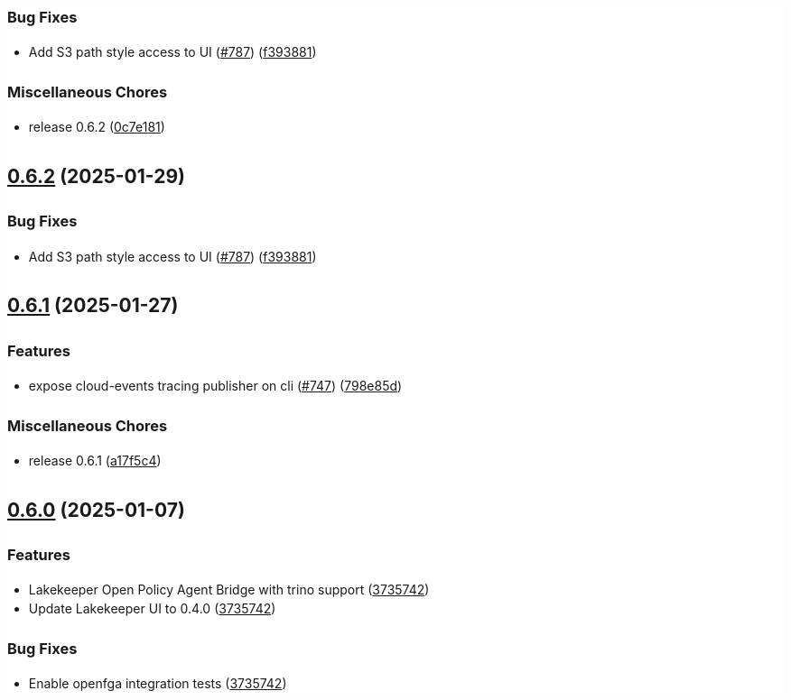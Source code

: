 
### Bug Fixes

* Add S3 path style access to UI ([#787](https://github.com/lakekeeper/lakekeeper/issues/787)) ([f393881](https://github.com/lakekeeper/lakekeeper/commit/f393881acf60b8bd3910c17eca6f7325aedbf8a7))


### Miscellaneous Chores

* release 0.6.2 ([0c7e181](https://github.com/lakekeeper/lakekeeper/commit/0c7e1814eef9c039f6d05dbb3256c70caed1c36f))

## [0.6.2](https://github.com/lakekeeper/lakekeeper/compare/v0.6.1...v0.6.2) (2025-01-29)


### Bug Fixes

* Add S3 path style access to UI ([#787](https://github.com/lakekeeper/lakekeeper/issues/787)) ([f393881](https://github.com/lakekeeper/lakekeeper/commit/f393881acf60b8bd3910c17eca6f7325aedbf8a7))

## [0.6.1](https://github.com/lakekeeper/lakekeeper/compare/v0.6.0...v0.6.1) (2025-01-27)


### Features

* expose cloud-events tracing publisher on cli ([#747](https://github.com/lakekeeper/lakekeeper/issues/747)) ([798e85d](https://github.com/lakekeeper/lakekeeper/commit/798e85d39c034b2351443d7b1f9983160b820ed7))


### Miscellaneous Chores

* release 0.6.1 ([a17f5c4](https://github.com/lakekeeper/lakekeeper/commit/a17f5c4919bbe5797099dcbf45cf8a6becf0b3c1))

## [0.6.0](https://github.com/lakekeeper/lakekeeper/compare/v0.5.2...v0.6.0) (2025-01-07)


### Features

* Lakekeeper Open Policy Agent Bridge with trino support ([3735742](https://github.com/lakekeeper/lakekeeper/commit/3735742e5c8efb05894f02208afdc2b03e321093))
* Update Lakekeeper UI to 0.4.0 ([3735742](https://github.com/lakekeeper/lakekeeper/commit/3735742e5c8efb05894f02208afdc2b03e321093))


### Bug Fixes

* Enable openfga integration tests ([3735742](https://github.com/lakekeeper/lakekeeper/commit/3735742e5c8efb05894f02208afdc2b03e321093))

